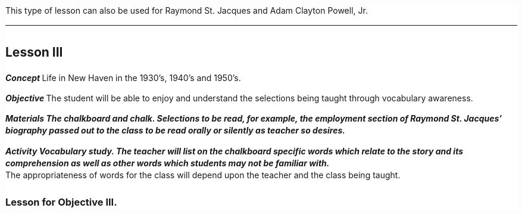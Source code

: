   This type of lesson can also be used for Raymond St. Jacques and Adam Clayton Powell, Jr.
 </p>
<hr/>
 <h2>
  Lesson III
 </h2>
 <p>
  <b>
   <i>
    <i>
     <b>
      Concept
     </b>
    </i>
   </i>
  </b>
  Life in New Haven in the 1930’s, 1940’s and 1950’s.
  <br/>
 </p>
 <p>
  <b>
   <i>
    <i>
     <b>
      Objective
     </b>
    </i>
   </i>
  </b>
  The student will be able to enjoy and understand the selections being taught through vocabulary awareness.
  <br/>
 </p>
 <p>
  <b>
   <i>
    <i>
     <b>
      Materials
     </b>
    </i>
    The chalkboard and chalk. Selections to be read, for example, the employment section of Raymond St. Jacques’ biography passed out to the class to be read orally or silently as teacher so desires.
   </i>
  </b>
  <br/>
 </p>
 <p>
  <b>
   <i>
    <i>
     <b>
      Activity
     </b>
    </i>
    Vocabulary study. The teacher will list on the chalkboard specific words which relate to the story and its comprehension as well as other words which students may not be familiar with.
   </i>
  </b>
  <br/>
  The appropriateness of words for the class will depend upon the teacher and the class being taught.
 </p>
<h3>
  Lesson for Objective III.
